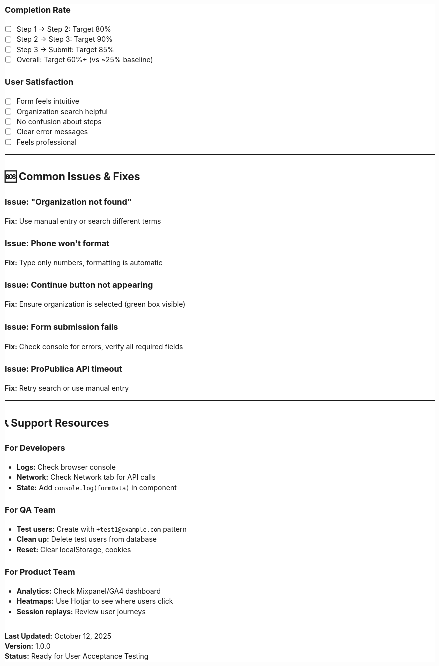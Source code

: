 ### Completion Rate
- [ ] Step 1 → Step 2: Target 80%
- [ ] Step 2 → Step 3: Target 90%
- [ ] Step 3 → Submit: Target 85%
- [ ] Overall: Target 60%+ (vs ~25% baseline)

### User Satisfaction
- [ ] Form feels intuitive
- [ ] Organization search helpful
- [ ] No confusion about steps
- [ ] Clear error messages
- [ ] Feels professional

---

## 🆘 Common Issues & Fixes

### Issue: "Organization not found"
**Fix:** Use manual entry or search different terms

### Issue: Phone won't format
**Fix:** Type only numbers, formatting is automatic

### Issue: Continue button not appearing
**Fix:** Ensure organization is selected (green box visible)

### Issue: Form submission fails
**Fix:** Check console for errors, verify all required fields

### Issue: ProPublica API timeout
**Fix:** Retry search or use manual entry

---

## 📞 Support Resources

### For Developers
- **Logs:** Check browser console
- **Network:** Check Network tab for API calls
- **State:** Add `console.log(formData)` in component

### For QA Team
- **Test users:** Create with `+test1@example.com` pattern
- **Clean up:** Delete test users from database
- **Reset:** Clear localStorage, cookies

### For Product Team
- **Analytics:** Check Mixpanel/GA4 dashboard
- **Heatmaps:** Use Hotjar to see where users click
- **Session replays:** Review user journeys

---

**Last Updated:** October 12, 2025  
**Version:** 1.0.0  
**Status:** Ready for User Acceptance Testing


